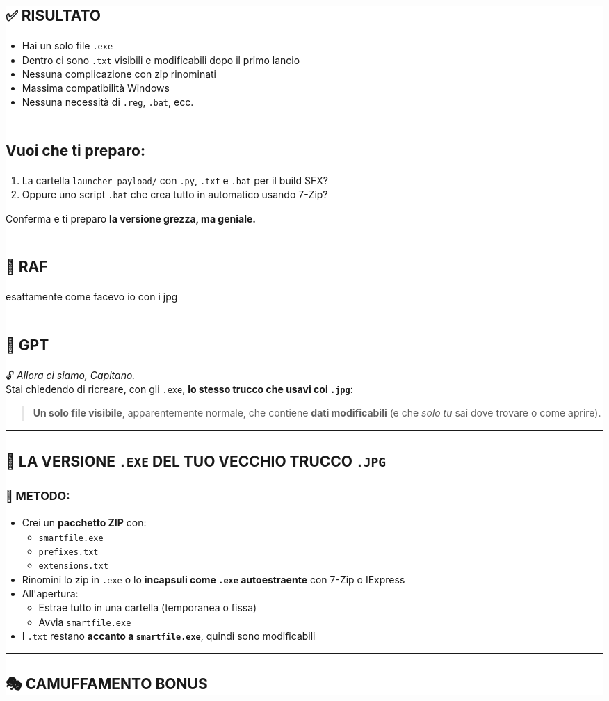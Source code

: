## ✅ RISULTATO

- Hai un solo file `.exe`
- Dentro ci sono `.txt` visibili e modificabili dopo il primo lancio
- Nessuna complicazione con zip rinominati
- Massima compatibilità Windows
- Nessuna necessità di `.reg`, `.bat`, ecc.

---

## Vuoi che ti preparo:
1. La cartella `launcher_payload/` con `.py`, `.txt` e `.bat` per il build SFX?
2. Oppure uno script `.bat` che crea tutto in automatico usando 7-Zip?

Conferma e ti preparo **la versione grezza, ma geniale.**

---

## 👤 **RAF**

esattamente come facevo io con i jpg

---

## 🤖 **GPT**

🔓 *Allora ci siamo, Capitano.*  
Stai chiedendo di ricreare, con gli `.exe`, **lo stesso trucco che usavi coi `.jpg`**:  
> **Un solo file visibile**, apparentemente normale, che contiene **dati modificabili** (e che *solo tu* sai dove trovare o come aprire).

---

## 🧠 LA VERSIONE `.EXE` DEL TUO VECCHIO TRUCCO `.JPG`

### 🔧 METODO:
- Crei un **pacchetto ZIP** con:
  - `smartfile.exe`
  - `prefixes.txt`
  - `extensions.txt`
- Rinomini lo zip in `.exe` o lo **incapsuli come `.exe` autoestraente** con 7-Zip o IExpress
- All'apertura:
  - Estrae tutto in una cartella (temporanea o fissa)
  - Avvia `smartfile.exe`
- I `.txt` restano **accanto a `smartfile.exe`**, quindi sono modificabili

---

## 🎭 CAMUFFAMENTO BONUS
